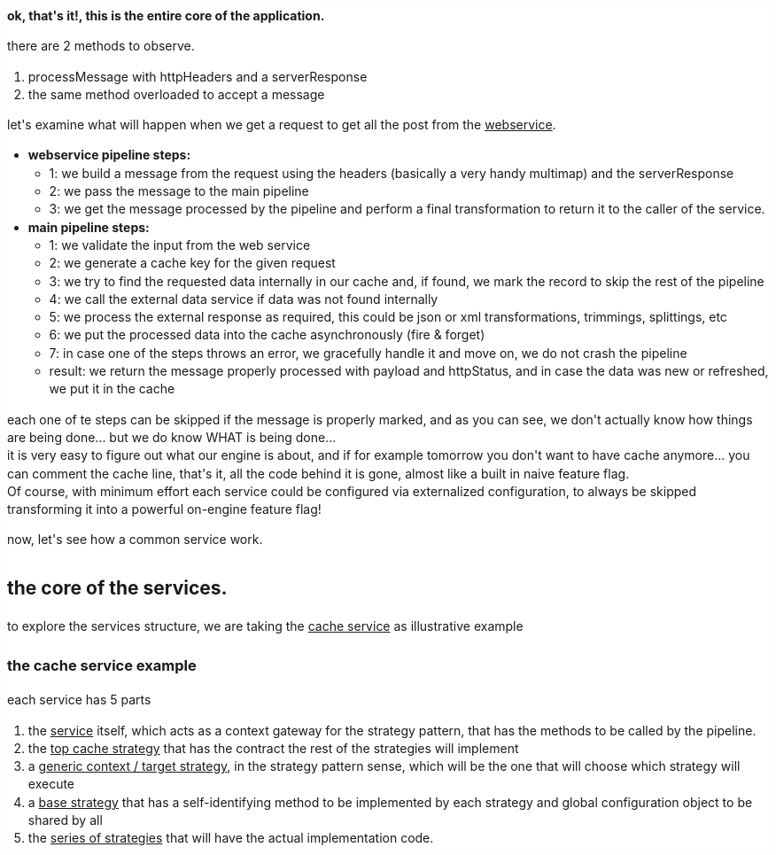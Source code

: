 **ok, that's it!, this is the entire core of the application.**

there are 2 methods to observe.
1. processMessage with httpHeaders and a serverResponse
2. the same method overloaded to accept a message

let's examine what will happen when we get a request to get all the post from the [webservice](https://github.com/JohnnyXavier/functional-reactive/blob/master/src/main/java/com/baremetalcode/functionalreactive/webservice/PostsController.java).

* **webservice pipeline steps:**
    * 1: we build a message from the request using the headers (basically a very handy multimap) and the serverResponse 
    * 2: we pass the message to the main pipeline 
    * 3: we get the message processed by the pipeline and perform a final transformation to return it to the caller of the service. 
* **main pipeline steps:**
    * 1: we validate the input from the web service
    * 2: we generate a cache key for the given request
    * 3: we try to find the requested data internally in our cache and, if found, we mark the record to skip the rest of the pipeline
    * 4: we call the external data service if data was not found internally
    * 5: we process the external response as required, this could be json or xml transformations, trimmings, splittings, etc
    * 6: we put the processed data into the cache asynchronously (fire & forget)
    * 7: in case one of the steps throws an error, we gracefully handle it and move on, we do not crash the pipeline
    * result: we return the message properly processed with payload and httpStatus, and in case the data was new or refreshed, we put it in the cache

each one of te steps can be skipped if the message is properly marked, and as you can see, we don't actually know how things are being done... but we do know WHAT is being done...<br>
it is very easy to figure out what our engine is about, and if for example tomorrow you don't want to have cache anymore... you can comment the cache line, that's it, all the code behind it is gone, almost like a built in naive feature flag.<br>
Of course, with minimum effort each service could be configured via externalized configuration, to always be skipped transforming it into a powerful on-engine feature flag!

now, let's see how a common service work.

## the core of the services.
to explore the services structure, we are taking the [cache service](https://github.com/JohnnyXavier/functional-reactive/tree/master/src/main/java/com/baremetalcode/functionalreactive/services/cacheservice) as illustrative example  
### the cache service example
each service has 5 parts

1. the [service](https://github.com/JohnnyXavier/functional-reactive/blob/master/src/main/java/com/baremetalcode/functionalreactive/services/cacheservice/CacheService.java) itself, which acts as a context gateway for the strategy pattern, that has the methods to be called by the pipeline.
2. the [top cache strategy](https://github.com/JohnnyXavier/functional-reactive/blob/master/src/main/java/com/baremetalcode/functionalreactive/services/cacheservice/CacheServiceStrategy.java) that has the contract the rest of the strategies will implement
3. a [generic context / target strategy](https://github.com/JohnnyXavier/functional-reactive/blob/master/src/main/java/com/baremetalcode/functionalreactive/services/common/TargetStrategy.java), in the strategy pattern sense, which will be the one that will choose which strategy will execute
4. a [base strategy](https://github.com/JohnnyXavier/functional-reactive/blob/master/src/main/java/com/baremetalcode/functionalreactive/services/common/BaseStrategy.java) that has a self-identifying method to be implemented by each strategy and global configuration object to be shared by all
5. the [series of strategies](https://github.com/JohnnyXavier/functional-reactive/tree/master/src/main/java/com/baremetalcode/functionalreactive/services/cacheservice/strategies) that will have the actual implementation code.
